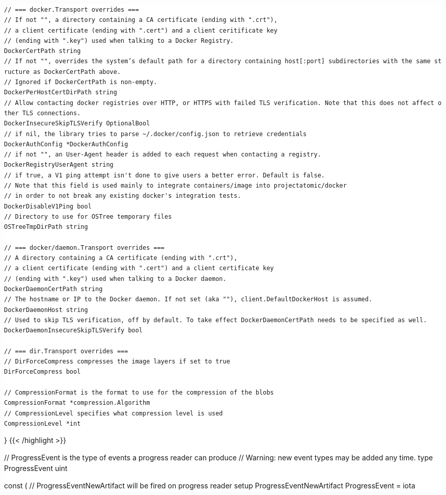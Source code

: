 	// === docker.Transport overrides ===
	// If not "", a directory containing a CA certificate (ending with ".crt"),
	// a client certificate (ending with ".cert") and a client ceritificate key
	// (ending with ".key") used when talking to a Docker Registry.
	DockerCertPath string
	// If not "", overrides the system’s default path for a directory containing host[:port] subdirectories with the same structure as DockerCertPath above.
	// Ignored if DockerCertPath is non-empty.
	DockerPerHostCertDirPath string
	// Allow contacting docker registries over HTTP, or HTTPS with failed TLS verification. Note that this does not affect other TLS connections.
	DockerInsecureSkipTLSVerify OptionalBool
	// if nil, the library tries to parse ~/.docker/config.json to retrieve credentials
	DockerAuthConfig *DockerAuthConfig
	// if not "", an User-Agent header is added to each request when contacting a registry.
	DockerRegistryUserAgent string
	// if true, a V1 ping attempt isn't done to give users a better error. Default is false.
	// Note that this field is used mainly to integrate containers/image into projectatomic/docker
	// in order to not break any existing docker's integration tests.
	DockerDisableV1Ping bool
	// Directory to use for OSTree temporary files
	OSTreeTmpDirPath string

	// === docker/daemon.Transport overrides ===
	// A directory containing a CA certificate (ending with ".crt"),
	// a client certificate (ending with ".cert") and a client certificate key
	// (ending with ".key") used when talking to a Docker daemon.
	DockerDaemonCertPath string
	// The hostname or IP to the Docker daemon. If not set (aka ""), client.DefaultDockerHost is assumed.
	DockerDaemonHost string
	// Used to skip TLS verification, off by default. To take effect DockerDaemonCertPath needs to be specified as well.
	DockerDaemonInsecureSkipTLSVerify bool

	// === dir.Transport overrides ===
	// DirForceCompress compresses the image layers if set to true
	DirForceCompress bool

	// CompressionFormat is the format to use for the compression of the blobs
	CompressionFormat *compression.Algorithm
	// CompressionLevel specifies what compression level is used
	CompressionLevel *int
}
{{< /highlight >}}

// ProgressEvent is the type of events a progress reader can produce
// Warning: new event types may be added any time.
type ProgressEvent uint

const (
	// ProgressEventNewArtifact will be fired on progress reader setup
	ProgressEventNewArtifact ProgressEvent = iota
